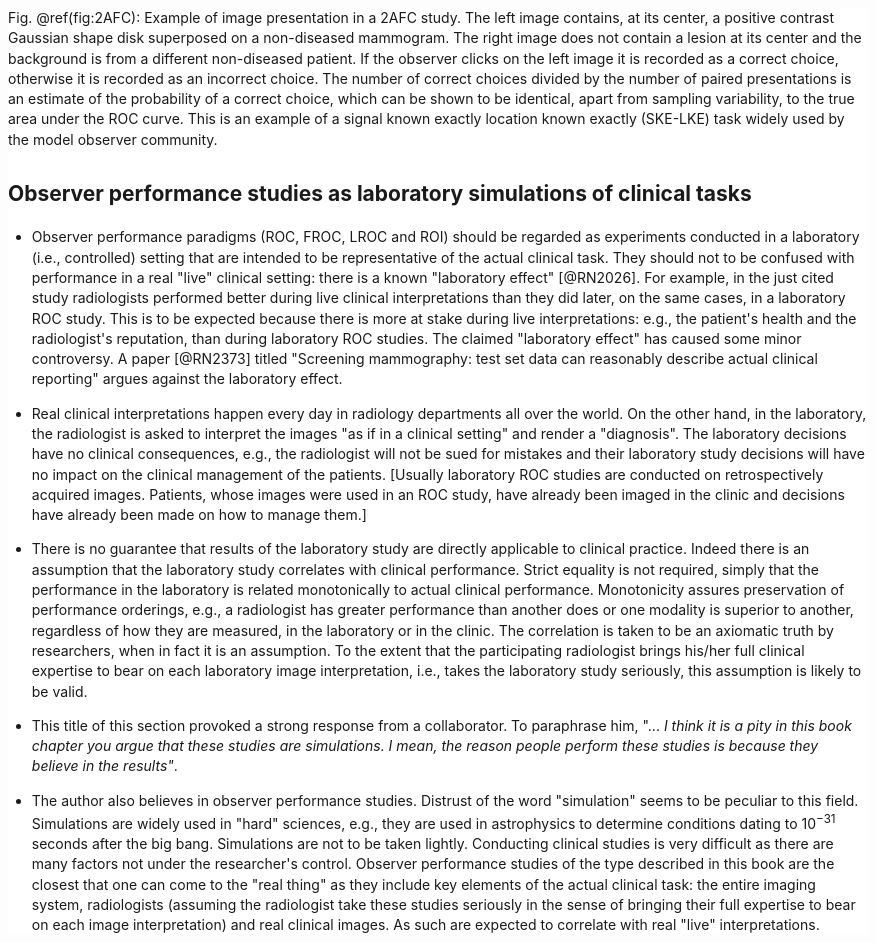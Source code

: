 </div>

Fig. \@ref(fig:2AFC): Example of image presentation in a 2AFC study. The left image contains, at its center, a positive contrast Gaussian shape disk superposed on a non-diseased mammogram. The right image does not contain a lesion at its center and the background is from a different non-diseased patient. If the observer clicks on the left image it is recorded as a correct choice, otherwise it is recorded as an incorrect choice. The number of correct choices divided by the number of paired presentations is an estimate of the probability of a correct choice, which can be shown to be identical, apart from sampling variability, to the true area under the ROC curve. This is an example of a signal known exactly location known exactly (SKE-LKE) task widely used by the model observer community. 

## Observer performance studies as laboratory simulations of clinical tasks
* Observer performance paradigms (ROC, FROC, LROC and ROI) should be regarded as experiments conducted in a laboratory (i.e., controlled) setting that are intended to be representative of the actual clinical task. They should not to be confused with performance in a real "live" clinical setting: there is a known "laboratory effect" [@RN2026]. For example, in the just cited study radiologists performed better during live clinical interpretations than they did later, on the same cases, in a laboratory ROC study. This is to be expected because there is more at stake during live interpretations: e.g., the patient's health and the radiologist's reputation, than during laboratory ROC studies. The claimed "laboratory effect" has caused some minor controversy. A paper [@RN2373] titled "Screening mammography: test set data can reasonably describe actual clinical reporting" argues against the laboratory effect. 

* Real clinical interpretations happen every day in radiology departments all over the world. On the other hand, in the laboratory, the radiologist is asked to interpret the images "as if in a clinical setting" and render a "diagnosis". The laboratory decisions have no clinical consequences, e.g., the radiologist will not be sued for mistakes and their laboratory study decisions will have no impact on the clinical management of the patients. [Usually laboratory ROC studies are conducted on retrospectively acquired images. Patients, whose images were used in an ROC study, have already been imaged in the clinic and decisions have already been made on how to manage them.] 

* There is no guarantee that results of the laboratory study are directly applicable to clinical practice. Indeed there is an assumption that the laboratory study correlates with clinical performance. Strict equality is not required, simply that the performance in the laboratory is related monotonically to actual clinical performance. Monotonicity assures preservation of performance orderings, e.g., a radiologist has greater performance than another does or one modality is superior to another, regardless of how they are measured, in the laboratory or in the clinic. The correlation is taken to be an axiomatic truth by researchers, when in fact it is an assumption. To the extent that the participating radiologist brings his/her full clinical expertise to bear on each laboratory image interpretation, i.e., takes the laboratory study seriously, this assumption is likely to be valid.

* This title of this section provoked a strong response from a collaborator. To paraphrase him, "... *I think it is a pity in this book chapter you argue that these studies are simulations. I mean, the reason people perform these studies is because they believe in the results"*. 

* The author also believes in observer performance studies. Distrust of the word "simulation" seems to be peculiar to this field. Simulations are widely used in "hard" sciences, e.g., they are used in astrophysics to determine conditions dating to $10^{-31}$ seconds after the big bang. Simulations are not to be taken lightly. Conducting clinical studies is very difficult as there are many factors not under the researcher's control. Observer performance studies of the type described in this book are the closest that one can come to the "real thing" as they include key elements of the actual clinical task: the entire imaging system, radiologists (assuming the radiologist take these studies seriously in the sense of bringing their full expertise to bear on each image interpretation) and real clinical images. As such are expected to correlate with real "live" interpretations.  

